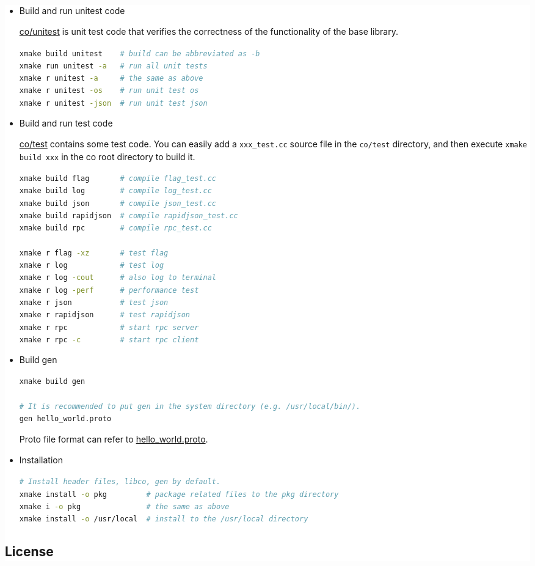- Build and run unitest code

  [co/unitest](https://github.com/idealvin/co/tree/master/unitest) is unit test code that verifies the correctness of the functionality of the base library.

  ```sh
  xmake build unitest    # build can be abbreviated as -b
  xmake run unitest -a   # run all unit tests
  xmake r unitest -a     # the same as above
  xmake r unitest -os    # run unit test os
  xmake r unitest -json  # run unit test json
  ```

- Build and run test code

  [co/test](https://github.com/idealvin/co/tree/master/test) contains some test code. You can easily add a `xxx_test.cc` source file in the `co/test` directory, and then execute `xmake build xxx` in the co root directory to build it.

  ```sh
  xmake build flag       # compile flag_test.cc
  xmake build log        # compile log_test.cc
  xmake build json       # compile json_test.cc
  xmake build rapidjson  # compile rapidjson_test.cc
  xmake build rpc        # compile rpc_test.cc
  
  xmake r flag -xz       # test flag
  xmake r log            # test log
  xmake r log -cout      # also log to terminal
  xmake r log -perf      # performance test
  xmake r json           # test json
  xmake r rapidjson      # test rapidjson
  xmake r rpc            # start rpc server
  xmake r rpc -c         # start rpc client
  ```

- Build gen

  ```sh
  xmake build gen
  
  # It is recommended to put gen in the system directory (e.g. /usr/local/bin/).
  gen hello_world.proto
  ```

  Proto file format can refer to [hello_world.proto](https://github.com/idealvin/co/blob/master/test/__/rpc/hello_world.proto).

- Installation

  ```sh
  # Install header files, libco, gen by default.
  xmake install -o pkg         # package related files to the pkg directory
  xmake i -o pkg               # the same as above
  xmake install -o /usr/local  # install to the /usr/local directory
  ```

## License
